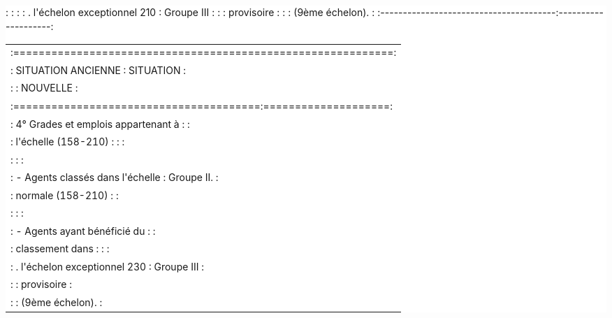 <tr>
<td> :                                       :                    :</td>
</tr>
<tr>
<td> :       . l'échelon exceptionnel 210    :  Groupe III        :</td>
</tr>
<tr>
<td> :                                       :   provisoire       :</td>
</tr>
<tr>
<td> :                                       :   (9ème échelon).  :</td>
</tr>
<tr>
<td> :---------------------------------------:--------------------:</td>
</tr>
</table>

<table>
<tr>
<td>:============================================================:</td>
</tr>
<tr>
<td> :    SITUATION ANCIENNE                 :     SITUATION      :</td>
</tr>
<tr>
<td> :                                       :      NOUVELLE      :</td>
</tr>
<tr>
<td> :=======================================:====================:</td>
</tr>
<tr>
<td> : 4° Grades et emplois appartenant à    :                    :</td>
</tr>
<tr>
<td> :    l'échelle (158-210) :              :                    :</td>
</tr>
<tr>
<td> :                                       :                    :</td>
</tr>
<tr>
<td> :   - Agents classés dans l'échelle     :  Groupe II.        :</td>
</tr>
<tr>
<td> :     normale (158-210)                 :                    :</td>
</tr>
<tr>
<td> :                                       :                    :</td>
</tr>
<tr>
<td> :   - Agents ayant bénéficié du         :                    :</td>
</tr>
<tr>
<td> :     classement dans :                 :                    :</td>
</tr>
<tr>
<td> :       . l'échelon exceptionnel 230    :  Groupe III        :</td>
</tr>
<tr>
<td> :                                       :   provisoire       :</td>
</tr>
<tr>
<td> :                                       :   (9ème échelon).  :</td>
</tr>
<tr>